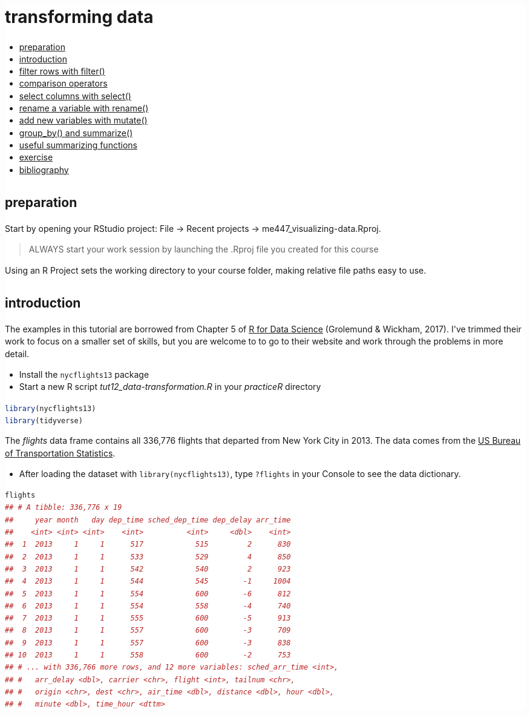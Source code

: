 transforming data
================

-   [preparation](#preparation)
-   [introduction](#introduction)
-   [filter rows with filter()](#filter-rows-with-filter)
-   [comparison operators](#comparison-operators)
-   [select columns with select()](#select-columns-with-select)
-   [rename a variable with rename()](#rename-a-variable-with-rename)
-   [add new variables with mutate()](#add-new-variables-with-mutate)
-   [group\_by() and summarize()](#group_by-and-summarize)
-   [useful summarizing functions](#useful-summarizing-functions)
-   [exercise](#exercise)
-   [bibliography](#bibliography)

preparation
-----------

Start by opening your RStudio project:
File → Recent projects → me447\_visualizing-data.Rproj.

> ALWAYS start your work session by launching the .Rproj file you created for this course

Using an R Project sets the working directory to your course folder, making relative file paths easy to use.

introduction
------------

The examples in this tutorial are borrowed from Chapter 5 of [R for Data Science](http://r4ds.had.co.nz/) (Grolemund & Wickham, 2017). I've trimmed their work to focus on a smaller set of skills, but you are welcome to to go to their website and work through the problems in more detail.

-   Install the `nycflights13` package
-   Start a new R script *tut12\_data-transformation.R* in your *practiceR* directory

``` r
library(nycflights13)
library(tidyverse)
```

The *flights* data frame contains all 336,776 flights that departed from New York City in 2013. The data comes from the [US Bureau of Transportation Statistics](https://www.transtats.bts.gov/DatabaseInfo.asp?DB_ID=120&Link=0).

-   After loading the dataset with `library(nycflights13)`, type `?flights` in your Console to see the data dictionary.

``` r
flights
## # A tibble: 336,776 x 19
##     year month   day dep_time sched_dep_time dep_delay arr_time
##    <int> <int> <int>    <int>          <int>     <dbl>    <int>
##  1  2013     1     1      517            515         2      830
##  2  2013     1     1      533            529         4      850
##  3  2013     1     1      542            540         2      923
##  4  2013     1     1      544            545        -1     1004
##  5  2013     1     1      554            600        -6      812
##  6  2013     1     1      554            558        -4      740
##  7  2013     1     1      555            600        -5      913
##  8  2013     1     1      557            600        -3      709
##  9  2013     1     1      557            600        -3      838
## 10  2013     1     1      558            600        -2      753
## # ... with 336,766 more rows, and 12 more variables: sched_arr_time <int>,
## #   arr_delay <dbl>, carrier <chr>, flight <int>, tailnum <chr>,
## #   origin <chr>, dest <chr>, air_time <dbl>, distance <dbl>, hour <dbl>,
## #   minute <dbl>, time_hour <dttm>
```
